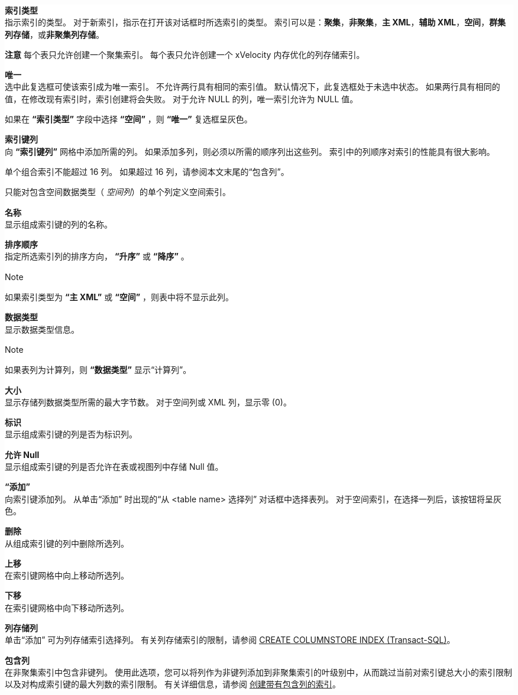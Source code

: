  **索引类型**  
 指示索引的类型。 对于新索引，指示在打开该对话框时所选索引的类型。 索引可以是：**聚集**，**非聚集**，**主 XML**，**辅助 XML**，**空间**，**群集列存储**，或**非聚集列存储**。  
  
 **注意** 每个表只允许创建一个聚集索引。 每个表只允许创建一个 xVelocity 内存优化的列存储索引。  
  
 **唯一**  
 选中此复选框可使该索引成为唯一索引。 不允许两行具有相同的索引值。 默认情况下，此复选框处于未选中状态。 如果两行具有相同的值，在修改现有索引时，索引创建将会失败。 对于允许 NULL 的列，唯一索引允许为 NULL 值。  
  
 如果在 **“索引类型”** 字段中选择 **“空间”** ，则 **“唯一”** 复选框呈灰色。  
  
 **索引键列**  
 向 **“索引键列”** 网格中添加所需的列。 如果添加多列，则必须以所需的顺序列出这些列。 索引中的列顺序对索引的性能具有很大影响。  
  
 单个组合索引不能超过 16 列。 如果超过 16 列，请参阅本文末尾的“包含列”。  
  
 只能对包含空间数据类型（ *空间列*）的单个列定义空间索引。  
  
 **名称**  
 显示组成索引键的列的名称。  
  
 **排序顺序**  
 指定所选索引列的排序方向， **“升序”** 或 **“降序”** 。  
  
> [!NOTE]  
>  如果索引类型为 **“主 XML”** 或 **“空间”** ，则表中将不显示此列。  
  
 **数据类型**  
 显示数据类型信息。  
  
> [!NOTE]  
>  如果表列为计算列，则 **“数据类型”** 显示“计算列”。  
  
 **大小**  
 显示存储列数据类型所需的最大字节数。 对于空间列或 XML 列，显示零 (0)。  
  
 **标识**  
 显示组成索引键的列是否为标识列。  
  
 **允许 Null**  
 显示组成索引键的列是否允许在表或视图列中存储 Null 值。  
  
 **“添加”**  
 向索引键添加列。 从单击“添加”  时出现的“从 \<table name> 选择列”   对话框中选择表列。 对于空间索引，在选择一列后，该按钮将呈灰色。  
  
 **删除**  
 从组成索引键的列中删除所选列。  
  
 **上移**  
 在索引键网格中向上移动所选列。  
  
 **下移**  
 在索引键网格中向下移动所选列。  
  
 **列存储列**  
 单击“添加”  可为列存储索引选择列。 有关列存储索引的限制，请参阅 [CREATE COLUMNSTORE INDEX (Transact-SQL)](/sql/t-sql/statements/create-columnstore-index-transact-sql)。  
  
 **包含列**  
 在非聚集索引中包含非键列。 使用此选项，您可以将列作为非键列添加到非聚集索引的叶级别中，从而跳过当前对索引键总大小的索引限制以及对构成索引键的最大列数的索引限制。 有关详细信息，请参阅 [创建带有包含列的索引](create-indexes-with-included-columns.md)。  
  